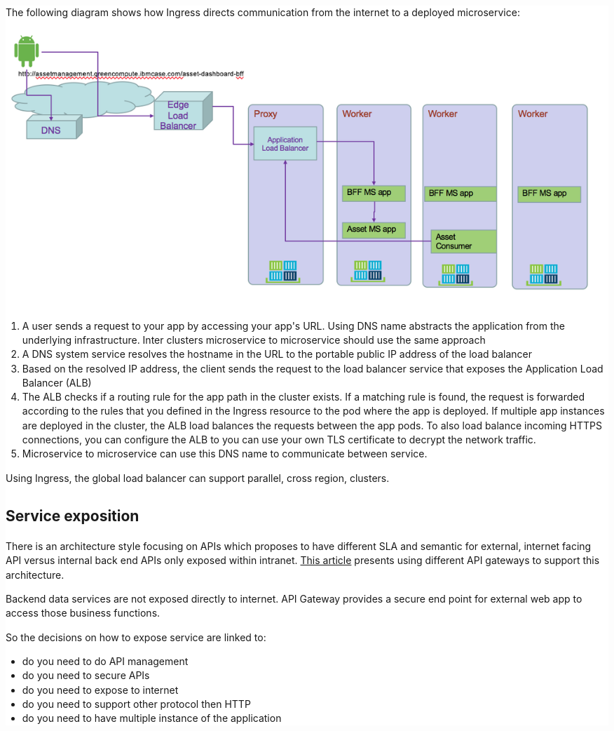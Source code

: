 The following diagram shows how Ingress directs communication from the internet to a deployed microservice:

![](ingress-routing.png)

1. A user sends a request to your app by accessing your app's URL. Using DNS name abstracts the application from the underlying infrastructure. Inter clusters microservice to microservice should use the same approach
1. A DNS system service resolves the hostname in the URL to the portable public IP address of the load balancer
1. Based on the resolved IP address, the client sends the request to the load balancer service that exposes the Application Load Balancer (ALB)
1. The ALB checks if a routing rule for the app path in the cluster exists. If a matching rule is found, the request is forwarded according to the rules that you defined in the Ingress resource to the pod where the app is deployed. If multiple app instances are deployed in the cluster, the ALB load balances the requests between the app pods. To also load balance incoming HTTPS connections, you can configure the ALB to you can use your own TLS certificate to decrypt the network traffic.
1. Microservice to microservice can use this DNS name to communicate between service.

Using Ingress, the global load balancer can support parallel, cross region, clusters.

## Service exposition
There is an architecture style focusing on APIs which proposes to have different SLA and semantic for external, internet facing API versus internal back end APIs only exposed within intranet. [This article](../hybrid-itg-platform.md)  presents using different API gateways to support this architecture.

Backend data services are not exposed directly to internet. API Gateway provides a secure end point for external web app to access those business functions.

So the decisions on how to expose service are linked to:
* do you need to do API management
* do you need to secure APIs
* do you need to expose to internet
* do you need to support other protocol then HTTP
* do you need to have multiple instance of the application
